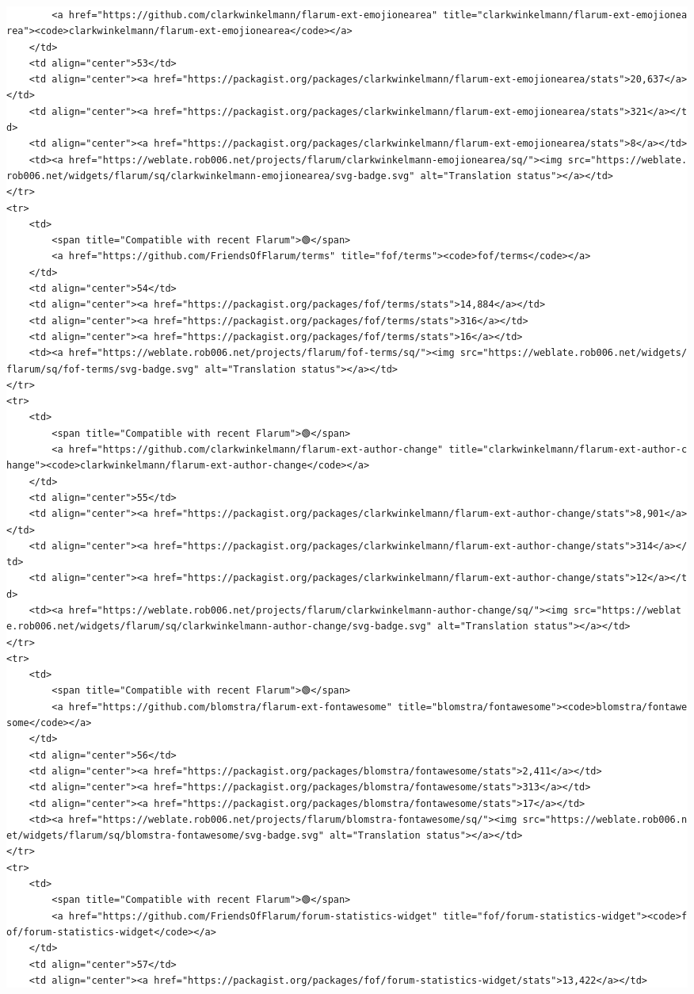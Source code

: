 			<a href="https://github.com/clarkwinkelmann/flarum-ext-emojionearea" title="clarkwinkelmann/flarum-ext-emojionearea"><code>clarkwinkelmann/flarum-ext-emojionearea</code></a>
		</td>
		<td align="center">53</td>
		<td align="center"><a href="https://packagist.org/packages/clarkwinkelmann/flarum-ext-emojionearea/stats">20,637</a></td>
		<td align="center"><a href="https://packagist.org/packages/clarkwinkelmann/flarum-ext-emojionearea/stats">321</a></td>
		<td align="center"><a href="https://packagist.org/packages/clarkwinkelmann/flarum-ext-emojionearea/stats">8</a></td>
		<td><a href="https://weblate.rob006.net/projects/flarum/clarkwinkelmann-emojionearea/sq/"><img src="https://weblate.rob006.net/widgets/flarum/sq/clarkwinkelmann-emojionearea/svg-badge.svg" alt="Translation status"></a></td>
	</tr>
	<tr>
		<td>
			<span title="Compatible with recent Flarum">🟢</span>
			<a href="https://github.com/FriendsOfFlarum/terms" title="fof/terms"><code>fof/terms</code></a>
		</td>
		<td align="center">54</td>
		<td align="center"><a href="https://packagist.org/packages/fof/terms/stats">14,884</a></td>
		<td align="center"><a href="https://packagist.org/packages/fof/terms/stats">316</a></td>
		<td align="center"><a href="https://packagist.org/packages/fof/terms/stats">16</a></td>
		<td><a href="https://weblate.rob006.net/projects/flarum/fof-terms/sq/"><img src="https://weblate.rob006.net/widgets/flarum/sq/fof-terms/svg-badge.svg" alt="Translation status"></a></td>
	</tr>
	<tr>
		<td>
			<span title="Compatible with recent Flarum">🟢</span>
			<a href="https://github.com/clarkwinkelmann/flarum-ext-author-change" title="clarkwinkelmann/flarum-ext-author-change"><code>clarkwinkelmann/flarum-ext-author-change</code></a>
		</td>
		<td align="center">55</td>
		<td align="center"><a href="https://packagist.org/packages/clarkwinkelmann/flarum-ext-author-change/stats">8,901</a></td>
		<td align="center"><a href="https://packagist.org/packages/clarkwinkelmann/flarum-ext-author-change/stats">314</a></td>
		<td align="center"><a href="https://packagist.org/packages/clarkwinkelmann/flarum-ext-author-change/stats">12</a></td>
		<td><a href="https://weblate.rob006.net/projects/flarum/clarkwinkelmann-author-change/sq/"><img src="https://weblate.rob006.net/widgets/flarum/sq/clarkwinkelmann-author-change/svg-badge.svg" alt="Translation status"></a></td>
	</tr>
	<tr>
		<td>
			<span title="Compatible with recent Flarum">🟢</span>
			<a href="https://github.com/blomstra/flarum-ext-fontawesome" title="blomstra/fontawesome"><code>blomstra/fontawesome</code></a>
		</td>
		<td align="center">56</td>
		<td align="center"><a href="https://packagist.org/packages/blomstra/fontawesome/stats">2,411</a></td>
		<td align="center"><a href="https://packagist.org/packages/blomstra/fontawesome/stats">313</a></td>
		<td align="center"><a href="https://packagist.org/packages/blomstra/fontawesome/stats">17</a></td>
		<td><a href="https://weblate.rob006.net/projects/flarum/blomstra-fontawesome/sq/"><img src="https://weblate.rob006.net/widgets/flarum/sq/blomstra-fontawesome/svg-badge.svg" alt="Translation status"></a></td>
	</tr>
	<tr>
		<td>
			<span title="Compatible with recent Flarum">🟢</span>
			<a href="https://github.com/FriendsOfFlarum/forum-statistics-widget" title="fof/forum-statistics-widget"><code>fof/forum-statistics-widget</code></a>
		</td>
		<td align="center">57</td>
		<td align="center"><a href="https://packagist.org/packages/fof/forum-statistics-widget/stats">13,422</a></td>